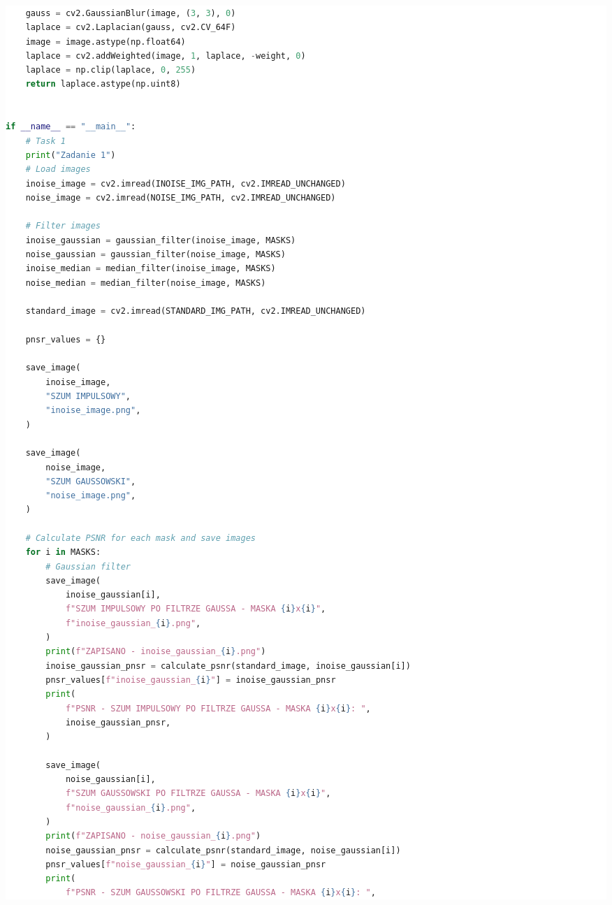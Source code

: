 ```Python
    gauss = cv2.GaussianBlur(image, (3, 3), 0)
    laplace = cv2.Laplacian(gauss, cv2.CV_64F)
    image = image.astype(np.float64)
    laplace = cv2.addWeighted(image, 1, laplace, -weight, 0)
    laplace = np.clip(laplace, 0, 255)
    return laplace.astype(np.uint8)


if __name__ == "__main__":
    # Task 1
    print("Zadanie 1")
    # Load images
    inoise_image = cv2.imread(INOISE_IMG_PATH, cv2.IMREAD_UNCHANGED)
    noise_image = cv2.imread(NOISE_IMG_PATH, cv2.IMREAD_UNCHANGED)

    # Filter images
    inoise_gaussian = gaussian_filter(inoise_image, MASKS)
    noise_gaussian = gaussian_filter(noise_image, MASKS)
    inoise_median = median_filter(inoise_image, MASKS)
    noise_median = median_filter(noise_image, MASKS)

    standard_image = cv2.imread(STANDARD_IMG_PATH, cv2.IMREAD_UNCHANGED)

    pnsr_values = {}

    save_image(
        inoise_image,
        "SZUM IMPULSOWY",
        "inoise_image.png",
    )

    save_image(
        noise_image,
        "SZUM GAUSSOWSKI",
        "noise_image.png",
    )

    # Calculate PSNR for each mask and save images
    for i in MASKS:
        # Gaussian filter
        save_image(
            inoise_gaussian[i],
            f"SZUM IMPULSOWY PO FILTRZE GAUSSA - MASKA {i}x{i}",
            f"inoise_gaussian_{i}.png",
        )
        print(f"ZAPISANO - inoise_gaussian_{i}.png")
        inoise_gaussian_pnsr = calculate_psnr(standard_image, inoise_gaussian[i])
        pnsr_values[f"inoise_gaussian_{i}"] = inoise_gaussian_pnsr
        print(
            f"PSNR - SZUM IMPULSOWY PO FILTRZE GAUSSA - MASKA {i}x{i}: ",
            inoise_gaussian_pnsr,
        )

        save_image(
            noise_gaussian[i],
            f"SZUM GAUSSOWSKI PO FILTRZE GAUSSA - MASKA {i}x{i}",
            f"noise_gaussian_{i}.png",
        )
        print(f"ZAPISANO - noise_gaussian_{i}.png")
        noise_gaussian_pnsr = calculate_psnr(standard_image, noise_gaussian[i])
        pnsr_values[f"noise_gaussian_{i}"] = noise_gaussian_pnsr
        print(
            f"PSNR - SZUM GAUSSOWSKI PO FILTRZE GAUSSA - MASKA {i}x{i}: ",
```